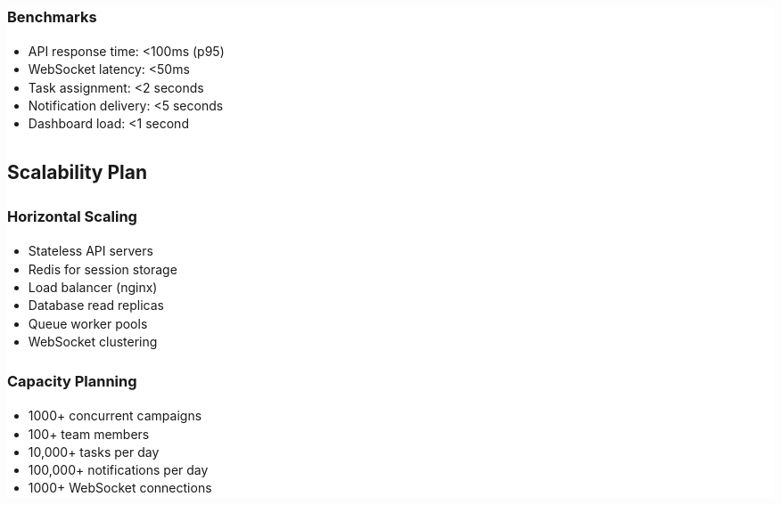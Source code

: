 ### Benchmarks
- API response time: <100ms (p95)
- WebSocket latency: <50ms
- Task assignment: <2 seconds
- Notification delivery: <5 seconds
- Dashboard load: <1 second

## Scalability Plan

### Horizontal Scaling
- Stateless API servers
- Redis for session storage
- Load balancer (nginx)
- Database read replicas
- Queue worker pools
- WebSocket clustering

### Capacity Planning
- 1000+ concurrent campaigns
- 100+ team members
- 10,000+ tasks per day
- 100,000+ notifications per day
- 1000+ WebSocket connections